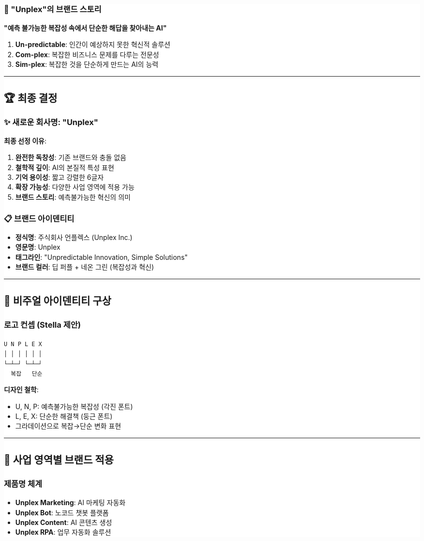 ### 🌟 "Unplex"의 브랜드 스토리
**"예측 불가능한 복잡성 속에서 단순한 해답을 찾아내는 AI"**

1. **Un-predictable**: 인간이 예상하지 못한 혁신적 솔루션
2. **Com-plex**: 복잡한 비즈니스 문제를 다루는 전문성
3. **Sim-plex**: 복잡한 것을 단순하게 만드는 AI의 능력

---

## 🏆 최종 결정

### ✨ 새로운 회사명: **"Unplex"**

**최종 선정 이유**:
1. **완전한 독창성**: 기존 브랜드와 충돌 없음
2. **철학적 깊이**: AI의 본질적 특성 표현
3. **기억 용이성**: 짧고 강렬한 6글자
4. **확장 가능성**: 다양한 사업 영역에 적용 가능
5. **브랜드 스토리**: 예측불가능한 혁신의 의미

### 📋 브랜드 아이덴티티
- **정식명**: 주식회사 언플렉스 (Unplex Inc.)
- **영문명**: Unplex
- **태그라인**: "Unpredictable Innovation, Simple Solutions"
- **브랜드 컬러**: 딥 퍼플 + 네온 그린 (복잡성과 혁신)

---

## 🎨 비주얼 아이덴티티 구상

### 로고 컨셉 (Stella 제안)
```
U N P L E X
│ │ │ │ │ │
└─┴─┘ └─┴─┘
  복잡   단순
```

**디자인 철학**:
- U, N, P: 예측불가능한 복잡성 (각진 폰트)
- L, E, X: 단순한 해결책 (둥근 폰트)
- 그라데이션으로 복잡→단순 변화 표현

---

## 💼 사업 영역별 브랜드 적용

### 제품명 체계
- **Unplex Marketing**: AI 마케팅 자동화
- **Unplex Bot**: 노코드 챗봇 플랫폼
- **Unplex Content**: AI 콘텐츠 생성
- **Unplex RPA**: 업무 자동화 솔루션
